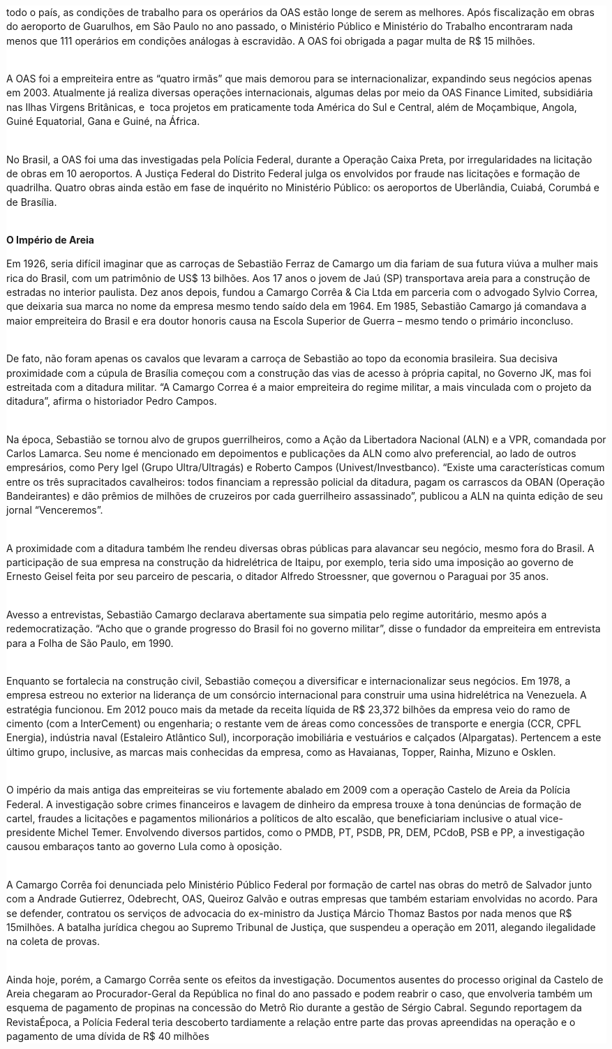 todo o país, as condições de trabalho para os operários da OAS estão longe de serem as melhores. Após fiscalização em obras do aeroporto de Guarulhos, em São Paulo no ano passado, o Ministério Público e Ministério do Trabalho encontraram nada menos que 111 operários em condições análogas à escravidão. A OAS foi obrigada a pagar multa de R$ 15 milhões.</p><p><br>A OAS foi a empreiteira entre as “quatro irmãs” que mais demorou para se internacionalizar, expandindo seus negócios apenas em 2003. Atualmente já realiza diversas operações internacionais, algumas delas por meio da OAS Finance Limited, subsidiária nas Ilhas Virgens Britânicas, e &nbsp;toca projetos em praticamente toda América do Sul e Central, além de Moçambique, Angola, Guiné Equatorial, Gana e Guiné, na África.</p><p><br>No Brasil, a OAS foi uma das investigadas pela Polícia Federal, durante a Operação Caixa Preta, por irregularidades na licitação de obras em 10 aeroportos. A Justiça Federal do Distrito Federal julga os envolvidos por fraude nas licitações e formação de quadrilha. Quatro obras ainda estão em fase de inquérito no Ministério Público: os aeroportos de Uberlândia, Cuiabá, Corumbá e de Brasília.</p><p><br><strong>O Império de Areia</strong></p><p>Em 1926, seria difícil imaginar que as carroças de Sebastião Ferraz de Camargo um dia fariam de sua futura viúva a mulher mais rica do Brasil, com um patrimônio de US$ 13 bilhões. Aos 17 anos o jovem de Jaú (SP) transportava areia para a construção de estradas no interior paulista. Dez anos depois, fundou a Camargo Corrêa &amp; Cia Ltda em parceria com o advogado Sylvio Correa, que deixaria sua marca no nome da empresa mesmo tendo saído dela em 1964. Em 1985, Sebastião Camargo já comandava a maior empreiteira do Brasil e era doutor honoris causa na Escola Superior de Guerra – mesmo tendo o primário inconcluso.</p><p><br>De fato, não foram apenas os cavalos que levaram a carroça de Sebastião ao topo da economia brasileira. Sua decisiva proximidade com a cúpula de Brasília começou com a construção das vias de acesso à própria capital, no Governo JK, mas foi estreitada com a ditadura militar. “A Camargo Correa é a maior empreiteira do regime militar, a mais vinculada com o projeto da ditadura”, afirma o historiador Pedro Campos.</p><p><br>Na época, Sebastião se tornou alvo de grupos guerrilheiros, como a Ação da Libertadora Nacional (ALN) e a VPR, comandada por Carlos Lamarca. Seu nome é mencionado em depoimentos e publicações da ALN como alvo preferencial, ao lado de outros empresários, como Pery Igel (Grupo Ultra/Ultragás) e Roberto Campos (Univest/Investbanco). “Existe uma características comum entre os três supracitados cavalheiros: todos financiam a repressão policial da ditadura, pagam os carrascos da OBAN (Operação Bandeirantes) e dão prêmios de milhões de cruzeiros por cada guerrilheiro assassinado”, publicou a ALN na quinta edição de seu jornal “Venceremos”.</p><p><br>A proximidade com a ditadura também lhe rendeu diversas obras públicas para alavancar seu negócio, mesmo fora do Brasil. A participação de sua empresa na construção da hidrelétrica de Itaipu, por exemplo, teria sido uma imposição ao governo de Ernesto Geisel feita por seu parceiro de pescaria, o ditador Alfredo Stroessner, que governou o Paraguai por 35 anos.</p><p><br>Avesso a entrevistas, Sebastião Camargo declarava abertamente sua simpatia pelo regime autoritário, mesmo após a redemocratização. “Acho que o grande progresso do Brasil foi no governo militar”, disse o fundador da empreiteira em entrevista para a Folha de São Paulo, em 1990.</p><p><br>Enquanto se fortalecia na construção civil, Sebastião começou a diversificar e internacionalizar seus negócios. Em 1978, a empresa estreou no exterior na liderança de um consórcio internacional para construir uma usina hidrelétrica na Venezuela. A estratégia funcionou. Em 2012 pouco mais da metade da receita líquida de R$ 23,372 bilhões da empresa veio do ramo de cimento (com a InterCement) ou engenharia; o restante vem de áreas como concessões de transporte e energia (CCR, CPFL Energia), indústria naval (Estaleiro Atlântico Sul), incorporação imobiliária e vestuários e calçados (Alpargatas). Pertencem a este último grupo, inclusive, as marcas mais conhecidas da empresa, como as Havaianas, Topper, Rainha, Mizuno e Osklen.</p><p><br>O império da mais antiga das empreiteiras se viu fortemente abalado em 2009 com a operação Castelo de Areia da Polícia Federal. A investigação sobre crimes financeiros e lavagem de dinheiro da empresa trouxe à tona denúncias de formação de cartel, fraudes a licitações e pagamentos milionários a políticos de alto escalão, que beneficiariam inclusive o atual vice-presidente Michel Temer. Envolvendo diversos partidos, como o PMDB, PT, PSDB, PR, DEM, PCdoB, PSB e PP, a investigação causou embaraços tanto ao governo Lula como à oposição.</p><p><br>A Camargo Corrêa foi denunciada pelo Ministério Público Federal por formação de cartel nas obras do metrô de Salvador junto com a Andrade Gutierrez, Odebrecht, OAS, Queiroz Galvão e outras empresas que também estariam envolvidas no acordo. Para se defender, contratou os serviços de advocacia do ex-ministro da Justiça Márcio Thomaz Bastos por nada menos que R$ 15milhões. A batalha jurídica chegou ao Supremo Tribunal de Justiça, que suspendeu a operação em 2011, alegando ilegalidade na coleta de provas.</p><p><br>Ainda hoje, porém, a Camargo Corrêa sente os efeitos da investigação. Documentos ausentes do processo original da Castelo de Areia chegaram ao Procurador-Geral da República no final do ano passado e podem reabrir o caso, que envolveria também um esquema de pagamento de propinas na concessão do Metrô Rio durante a gestão de Sérgio Cabral. Segundo reportagem da RevistaÉpoca, a Polícia Federal teria descoberto tardiamente a relação entre parte das provas apreendidas na operação e o pagamento de uma dívida de R$ 40 milhões